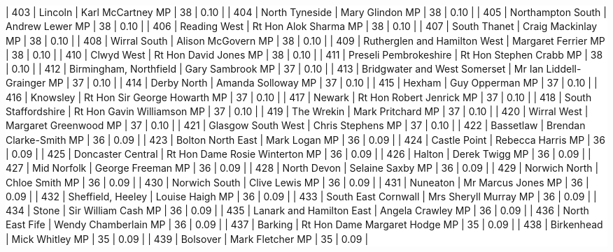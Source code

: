 | 403 | Lincoln | Karl McCartney MP | 38 | 0.10 |
| 404 | North Tyneside | Mary Glindon MP | 38 | 0.10 |
| 405 | Northampton South | Andrew Lewer MP | 38 | 0.10 |
| 406 | Reading West | Rt Hon Alok Sharma MP | 38 | 0.10 |
| 407 | South Thanet | Craig Mackinlay MP | 38 | 0.10 |
| 408 | Wirral South | Alison McGovern MP | 38 | 0.10 |
| 409 | Rutherglen and Hamilton West | Margaret Ferrier MP | 38 | 0.10 |
| 410 | Clwyd West | Rt Hon David Jones MP | 38 | 0.10 |
| 411 | Preseli Pembrokeshire | Rt Hon Stephen Crabb MP | 38 | 0.10 |
| 412 | Birmingham, Northfield | Gary Sambrook MP | 37 | 0.10 |
| 413 | Bridgwater and West Somerset | Mr Ian Liddell-Grainger MP | 37 | 0.10 |
| 414 | Derby North | Amanda Solloway MP | 37 | 0.10 |
| 415 | Hexham | Guy Opperman MP | 37 | 0.10 |
| 416 | Knowsley | Rt Hon Sir George Howarth MP | 37 | 0.10 |
| 417 | Newark | Rt Hon Robert Jenrick MP | 37 | 0.10 |
| 418 | South Staffordshire | Rt Hon Gavin Williamson MP | 37 | 0.10 |
| 419 | The Wrekin | Mark Pritchard MP | 37 | 0.10 |
| 420 | Wirral West | Margaret Greenwood MP | 37 | 0.10 |
| 421 | Glasgow South West | Chris Stephens MP | 37 | 0.10 |
| 422 | Bassetlaw | Brendan Clarke-Smith MP | 36 | 0.09 |
| 423 | Bolton North East | Mark Logan MP | 36 | 0.09 |
| 424 | Castle Point | Rebecca Harris MP | 36 | 0.09 |
| 425 | Doncaster Central | Rt Hon Dame Rosie Winterton MP | 36 | 0.09 |
| 426 | Halton | Derek Twigg MP | 36 | 0.09 |
| 427 | Mid Norfolk | George Freeman MP | 36 | 0.09 |
| 428 | North Devon | Selaine Saxby MP | 36 | 0.09 |
| 429 | Norwich North | Chloe Smith MP | 36 | 0.09 |
| 430 | Norwich South | Clive Lewis MP | 36 | 0.09 |
| 431 | Nuneaton | Mr Marcus Jones MP | 36 | 0.09 |
| 432 | Sheffield, Heeley | Louise Haigh MP | 36 | 0.09 |
| 433 | South East Cornwall | Mrs Sheryll Murray MP | 36 | 0.09 |
| 434 | Stone | Sir William Cash MP | 36 | 0.09 |
| 435 | Lanark and Hamilton East | Angela Crawley MP | 36 | 0.09 |
| 436 | North East Fife | Wendy Chamberlain MP | 36 | 0.09 |
| 437 | Barking | Rt Hon Dame Margaret Hodge MP | 35 | 0.09 |
| 438 | Birkenhead | Mick Whitley MP | 35 | 0.09 |
| 439 | Bolsover | Mark Fletcher MP | 35 | 0.09 |